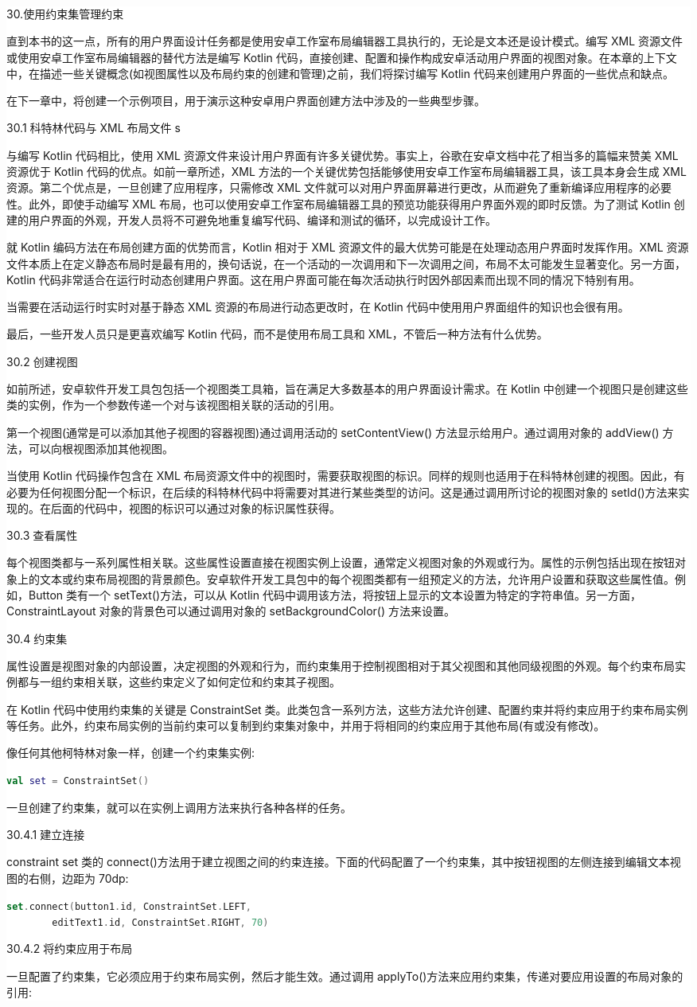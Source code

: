 30.使用约束集管理约束

直到本书的这一点，所有的用户界面设计任务都是使用安卓工作室布局编辑器工具执行的，无论是文本还是设计模式。编写 XML 资源文件或使用安卓工作室布局编辑器的替代方法是编写 Kotlin 代码，直接创建、配置和操作构成安卓活动用户界面的视图对象。在本章的上下文中，在描述一些关键概念(如视图属性以及布局约束的创建和管理)之前，我们将探讨编写 Kotlin 代码来创建用户界面的一些优点和缺点。

在下一章中，将创建一个示例项目，用于演示这种安卓用户界面创建方法中涉及的一些典型步骤。

30.1 科特林代码与 XML 布局文件 s

与编写 Kotlin 代码相比，使用 XML 资源文件来设计用户界面有许多关键优势。事实上，谷歌在安卓文档中花了相当多的篇幅来赞美 XML 资源优于 Kotlin 代码的优点。如前一章所述，XML 方法的一个关键优势包括能够使用安卓工作室布局编辑器工具，该工具本身会生成 XML 资源。第二个优点是，一旦创建了应用程序，只需修改 XML 文件就可以对用户界面屏幕进行更改，从而避免了重新编译应用程序的必要性。此外，即使手动编写 XML 布局，也可以使用安卓工作室布局编辑器工具的预览功能获得用户界面外观的即时反馈。为了测试 Kotlin 创建的用户界面的外观，开发人员将不可避免地重复编写代码、编译和测试的循环，以完成设计工作。

就 Kotlin 编码方法在布局创建方面的优势而言，Kotlin 相对于 XML 资源文件的最大优势可能是在处理动态用户界面时发挥作用。XML 资源文件本质上在定义静态布局时是最有用的，换句话说，在一个活动的一次调用和下一次调用之间，布局不太可能发生显著变化。另一方面，Kotlin 代码非常适合在运行时动态创建用户界面。这在用户界面可能在每次活动执行时因外部因素而出现不同的情况下特别有用。

当需要在活动运行时实时对基于静态 XML 资源的布局进行动态更改时，在 Kotlin 代码中使用用户界面组件的知识也会很有用。

最后，一些开发人员只是更喜欢编写 Kotlin 代码，而不是使用布局工具和 XML，不管后一种方法有什么优势。

30.2 创建视图

如前所述，安卓软件开发工具包包括一个视图类工具箱，旨在满足大多数基本的用户界面设计需求。在 Kotlin 中创建一个视图只是创建这些类的实例，作为一个参数传递一个对与该视图相关联的活动的引用。

第一个视图(通常是可以添加其他子视图的容器视图)通过调用活动的 setContentView() 方法显示给用户。通过调用对象的 addView() 方法，可以向根视图添加其他视图。

当使用 Kotlin 代码操作包含在 XML 布局资源文件中的视图时，需要获取视图的标识。同样的规则也适用于在科特林创建的视图。因此，有必要为任何视图分配一个标识，在后续的科特林代码中将需要对其进行某些类型的访问。这是通过调用所讨论的视图对象的 setId()方法来实现的。在后面的代码中，视图的标识可以通过对象的标识属性获得。

30.3 查看属性

每个视图类都与一系列属性相关联。这些属性设置直接在视图实例上设置，通常定义视图对象的外观或行为。属性的示例包括出现在按钮对象上的文本或约束布局视图的背景颜色。安卓软件开发工具包中的每个视图类都有一组预定义的方法，允许用户设置和获取这些属性值。例如，Button 类有一个 setText()方法，可以从 Kotlin 代码中调用该方法，将按钮上显示的文本设置为特定的字符串值。另一方面，ConstraintLayout 对象的背景色可以通过调用对象的 setBackgroundColor() 方法来设置。

30.4 约束集

属性设置是视图对象的内部设置，决定视图的外观和行为，而约束集用于控制视图相对于其父视图和其他同级视图的外观。每个约束布局实例都与一组约束相关联，这些约束定义了如何定位和约束其子视图。

在 Kotlin 代码中使用约束集的关键是 ConstraintSet 类。此类包含一系列方法，这些方法允许创建、配置约束并将约束应用于约束布局实例等任务。此外，约束布局实例的当前约束可以复制到约束集对象中，并用于将相同的约束应用于其他布局(有或没有修改)。

像任何其他柯特林对象一样，创建一个约束集实例:

```kt
val set = ConstraintSet()
```

一旦创建了约束集，就可以在实例上调用方法来执行各种各样的任务。

30.4.1 建立连接

constraint set 类的 connect()方法用于建立视图之间的约束连接。下面的代码配置了一个约束集，其中按钮视图的左侧连接到编辑文本视图的右侧，边距为 70dp:

```kt
set.connect(button1.id, ConstraintSet.LEFT,
        editText1.id, ConstraintSet.RIGHT, 70)
```

30.4.2 将约束应用于布局

一旦配置了约束集，它必须应用于约束布局实例，然后才能生效。通过调用 applyTo()方法来应用约束集，传递对要应用设置的布局对象的引用:
